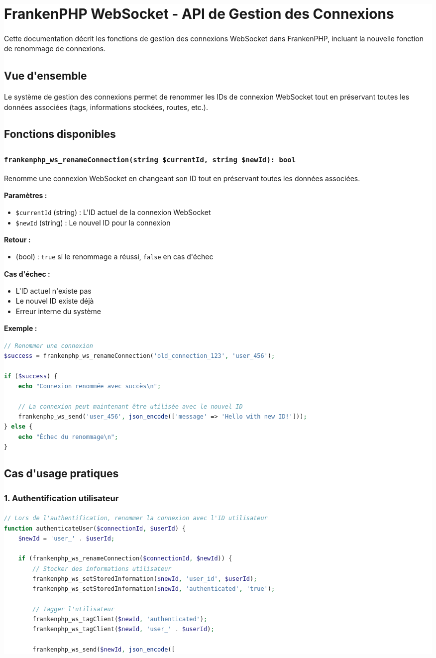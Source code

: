 # FrankenPHP WebSocket - API de Gestion des Connexions

Cette documentation décrit les fonctions de gestion des connexions WebSocket dans FrankenPHP, incluant la nouvelle fonction de renommage de connexions.

## Vue d'ensemble

Le système de gestion des connexions permet de renommer les IDs de connexion WebSocket tout en préservant toutes les données associées (tags, informations stockées, routes, etc.).

## Fonctions disponibles

### `frankenphp_ws_renameConnection(string $currentId, string $newId): bool`

Renomme une connexion WebSocket en changeant son ID tout en préservant toutes les données associées.

**Paramètres :**
- `$currentId` (string) : L'ID actuel de la connexion WebSocket
- `$newId` (string) : Le nouvel ID pour la connexion

**Retour :**
- (bool) : `true` si le renommage a réussi, `false` en cas d'échec

**Cas d'échec :**
- L'ID actuel n'existe pas
- Le nouvel ID existe déjà
- Erreur interne du système

**Exemple :**
```php
// Renommer une connexion
$success = frankenphp_ws_renameConnection('old_connection_123', 'user_456');

if ($success) {
    echo "Connexion renommée avec succès\n";
    
    // La connexion peut maintenant être utilisée avec le nouvel ID
    frankenphp_ws_send('user_456', json_encode(['message' => 'Hello with new ID!']));
} else {
    echo "Échec du renommage\n";
}
```

## Cas d'usage pratiques

### 1. Authentification utilisateur

```php
// Lors de l'authentification, renommer la connexion avec l'ID utilisateur
function authenticateUser($connectionId, $userId) {
    $newId = 'user_' . $userId;
    
    if (frankenphp_ws_renameConnection($connectionId, $newId)) {
        // Stocker des informations utilisateur
        frankenphp_ws_setStoredInformation($newId, 'user_id', $userId);
        frankenphp_ws_setStoredInformation($newId, 'authenticated', 'true');
        
        // Tagger l'utilisateur
        frankenphp_ws_tagClient($newId, 'authenticated');
        frankenphp_ws_tagClient($newId, 'user_' . $userId);
        
        frankenphp_ws_send($newId, json_encode([
```